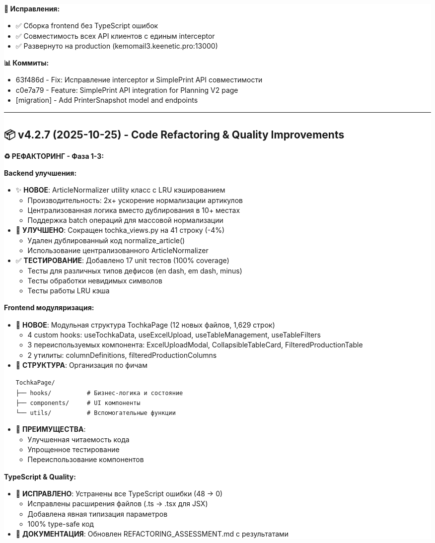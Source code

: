 **🔧 Исправления:**
- ✅ Сборка frontend без TypeScript ошибок
- ✅ Совместимость всех API клиентов с единым interceptor
- ✅ Развернуто на production (kemomail3.keenetic.pro:13000)

**📊 Коммиты:**
- 63f486d - Fix: Исправление interceptor и SimplePrint API совместимости
- c0e7a79 - Feature: SimplePrint API integration for Planning V2 page
- [migration] - Add PrinterSnapshot model and endpoints

---

## 📦 v4.2.7 (2025-10-25) - Code Refactoring & Quality Improvements

**♻️ РЕФАКТОРИНГ - Фаза 1-3:**

**Backend улучшения:**
- ✨ **НОВОЕ**: ArticleNormalizer utility класс с LRU кэшированием
  - Производительность: 2x+ ускорение нормализации артикулов
  - Централизованная логика вместо дублирования в 10+ местах
  - Поддержка batch операций для массовой нормализации
- 🔧 **УЛУЧШЕНО**: Сокращен tochka_views.py на 41 строку (-4%)
  - Удален дублированный код normalize_article()
  - Использование централизованного ArticleNormalizer
- ✅ **ТЕСТИРОВАНИЕ**: Добавлено 17 unit тестов (100% coverage)
  - Тесты для различных типов дефисов (en dash, em dash, minus)
  - Тесты обработки невидимых символов
  - Тесты работы LRU кэша

**Frontend модуляризация:**
- 🧩 **НОВОЕ**: Модульная структура TochkaPage (12 новых файлов, 1,629 строк)
  - 4 custom hooks: useTochkaData, useExcelUpload, useTableManagement, useTableFilters
  - 3 переиспользуемых компонента: ExcelUploadModal, CollapsibleTableCard, FilteredProductionTable
  - 2 утилиты: columnDefinitions, filteredProductionColumns
- 📁 **СТРУКТУРА**: Организация по фичам
  ```
  TochkaPage/
  ├── hooks/          # Бизнес-логика и состояние
  ├── components/     # UI компоненты
  └── utils/          # Вспомогательные функции
  ```
- 🎯 **ПРЕИМУЩЕСТВА**:
  - Улучшенная читаемость кода
  - Упрощенное тестирование
  - Переиспользование компонентов

**TypeScript & Quality:**
- 🐛 **ИСПРАВЛЕНО**: Устранены все TypeScript ошибки (48 → 0)
  - Исправлены расширения файлов (.ts → .tsx для JSX)
  - Добавлена явная типизация параметров
  - 100% type-safe код
- 📝 **ДОКУМЕНТАЦИЯ**: Обновлен REFACTORING_ASSESSMENT.md с результатами
